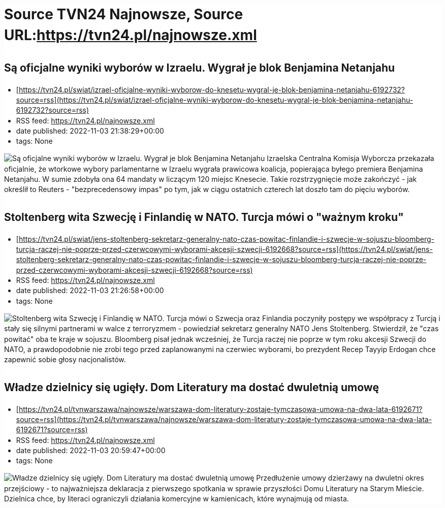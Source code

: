 # Source TVN24 Najnowsze, Source URL:https://tvn24.pl/najnowsze.xml

## Są oficjalne wyniki wyborów w Izraelu. Wygrał je blok Benjamina Netanjahu
 - [https://tvn24.pl/swiat/izrael-oficjalne-wyniki-wyborow-do-knesetu-wygral-je-blok-benjamina-netanjahu-6192732?source=rss](https://tvn24.pl/swiat/izrael-oficjalne-wyniki-wyborow-do-knesetu-wygral-je-blok-benjamina-netanjahu-6192732?source=rss)
 - RSS feed: https://tvn24.pl/najnowsze.xml
 - date published: 2022-11-03 21:38:29+00:00
 - tags: None

<img alt="Są oficjalne wyniki wyborów w Izraelu. Wygrał je blok Benjamina Netanjahu" src="https://tvn24.pl/najnowsze/cdn-zdjecie-wkrglz-benjamin-netanjahu-6192744/alternates/LANDSCAPE_1280" />
    Izraelska Centralna Komisja Wyborcza przekazała oficjalnie, że wtorkowe wybory parlamentarne w Izraelu wygrała prawicowa koalicja, popierająca byłego premiera Benjamina Netanjahu. W sumie zdobyła ona 64 mandaty w liczącym 120 miejsc Knesecie. Takie rozstrzygnięcie może zakończyć - jak określił to Reuters - "bezprecedensowy impas" po tym, jak w ciągu ostatnich czterech lat doszło tam do pięciu wyborów.

## Stoltenberg wita Szwecję i Finlandię w NATO. Turcja mówi o "ważnym kroku"
 - [https://tvn24.pl/swiat/jens-stoltenberg-sekretarz-generalny-nato-czas-powitac-finlandie-i-szwecje-w-sojuszu-bloomberg-turcja-raczej-nie-poprze-przed-czerwcowymi-wyborami-akcesji-szwecji-6192668?source=rss](https://tvn24.pl/swiat/jens-stoltenberg-sekretarz-generalny-nato-czas-powitac-finlandie-i-szwecje-w-sojuszu-bloomberg-turcja-raczej-nie-poprze-przed-czerwcowymi-wyborami-akcesji-szwecji-6192668?source=rss)
 - RSS feed: https://tvn24.pl/najnowsze.xml
 - date published: 2022-11-03 21:26:58+00:00
 - tags: None

<img alt="Stoltenberg wita Szwecję i Finlandię w NATO. Turcja mówi o " src="https://tvn24.pl/najnowsze/cdn-zdjecie-y052p2-jens-stoltenberg-6192673/alternates/LANDSCAPE_1280" />
    Szwecja oraz Finlandia poczyniły postępy we współpracy z Turcją i stały się silnymi partnerami w walce z terroryzmem - powiedział sekretarz generalny NATO Jens Stoltenberg. Stwierdził, że "czas powitać" oba te kraje w sojuszu. Bloomberg pisał jednak wcześniej, że Turcja raczej nie poprze w tym roku akcesji Szwecji do NATO, a prawdopodobnie nie zrobi tego przed zaplanowanymi na czerwiec wyborami, bo prezydent Recep Tayyip Erdogan chce zapewnić sobie głosy nacjonalistów.

## Władze dzielnicy się ugięły. Dom Literatury ma dostać dwuletnią umowę
 - [https://tvn24.pl/tvnwarszawa/najnowsze/warszawa-dom-literatury-zostaje-tymczasowa-umowa-na-dwa-lata-6192671?source=rss](https://tvn24.pl/tvnwarszawa/najnowsze/warszawa-dom-literatury-zostaje-tymczasowa-umowa-na-dwa-lata-6192671?source=rss)
 - RSS feed: https://tvn24.pl/najnowsze.xml
 - date published: 2022-11-03 20:59:47+00:00
 - tags: None

<img alt="Władze dzielnicy się ugięły. Dom Literatury ma dostać dwuletnią umowę" src="https://tvn24.pl/tvnwarszawa/najnowsze/cdn-zdjecie-6zdj59-dom-literatury-zostaje-w-srodmiesciu-6171499/alternates/LANDSCAPE_1280" />
    Przedłużenie umowy dzierżawy na dwuletni okres przejściowy - to najważniejsza deklaracja z pierwszego spotkania w sprawie przyszłości Domu Literatury na Starym Mieście. Dzielnica chce, by literaci ograniczyli działania komercyjne w kamienicach, które wynajmują od miasta.
